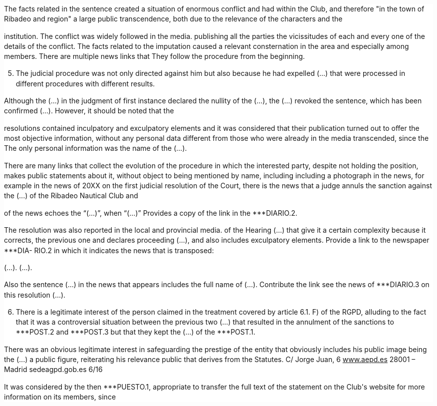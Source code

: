 The facts related in the sentence created a situation of enormous conflict and
had within the Club, and therefore "in the town of Ribadeo and region" a large
public transcendence, both due to the relevance of the characters and the

institution. The conflict was widely followed in the media.
publishing all the parties the vicissitudes of each and every one of the details of the
conflict. The facts related to the imputation caused a relevant consternation
in the area and especially among members. There are multiple news links that
They follow the procedure from the beginning.

5) The judicial procedure was not only directed against him but also because he had
expelled (...) that were processed in different procedures with different results.

 Although the (...) in the judgment of first instance declared the nullity of the (...), the (...)
revoked the sentence, which has been confirmed (…). However, it should be noted that the

resolutions contained inculpatory and exculpatory elements and it was considered that their
publication turned out to offer the most objective information, without any personal data
different from those who were already in the media transcended, since the
The only personal information was the name of the (...).

There are many links that collect the evolution of the procedure in which the
interested party, despite not holding the position, makes public statements about it, without
object to being mentioned by name, including including a photograph in the
news, for example in the news of 20XX on the first judicial resolution of the Court,
there is the news that a judge annuls the sanction against the (...) of the Ribadeo Nautical Club and

of the news echoes the “(…)”, when “(…)” Provides a copy of the link in the \*\*\*DIARIO.2.

The resolution was also reported in the local and provincial media.
of the Hearing (...) that give it a certain complexity because it corrects, the previous one and declares
proceeding (...), and also includes exculpatory elements. Provide a link to the newspaper \*\*\*DIA-
RIO.2 in which it indicates the news that is transposed:

(...).
(...).

Also the sentence (...) in the news that appears includes the full name of (...). Contribute
the link see the news of \*\*\*DIARIO.3 on this resolution (...).

6) There is a legitimate interest of the person claimed in the treatment covered by article 6.1. F)
of the RGPD, alluding to the fact that it was a controversial situation between the previous two (...) that
resulted in the annulment of the sanctions to \*\*\*POST.2 and \*\*\*POST.3 but that
they kept the (...) of the \*\*\*POST.1.

There was an obvious legitimate interest in safeguarding the prestige of the entity that obviously
includes his public image being the (...) a public figure, reiterating his relevance
public that derives from the Statutes.
C/ Jorge Juan, 6 www.aepd.es
28001 – Madrid sedeagpd.gob.es 6/16

It was considered by the then \*\*\*PUESTO.1, appropriate to transfer the full text of the
statement on the Club's website for more information on its members, since
